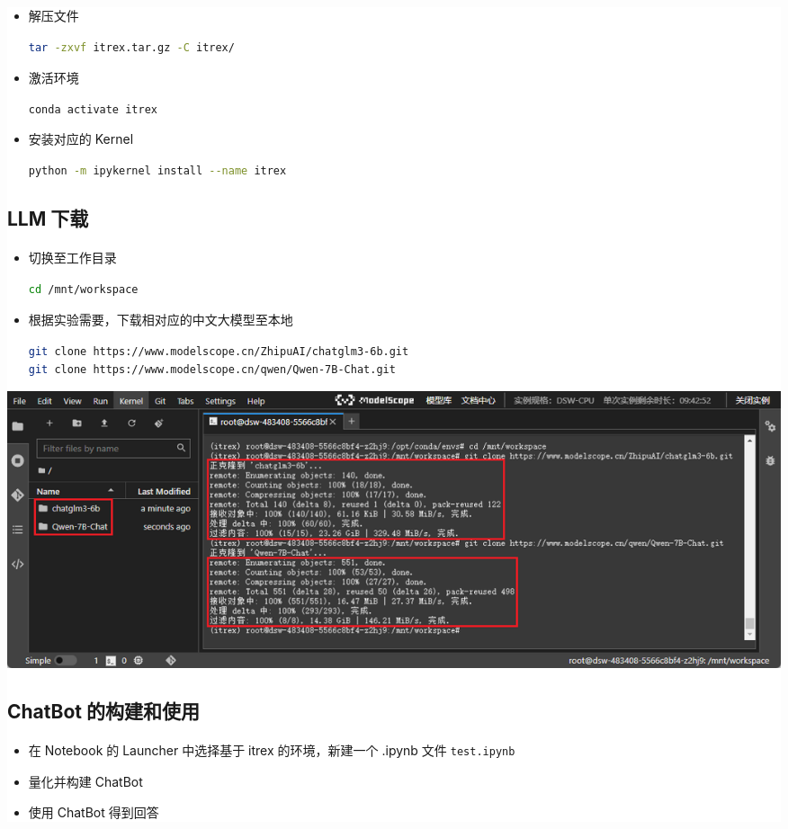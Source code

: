 * 解压文件

  ```bash
  tar -zxvf itrex.tar.gz -C itrex/
  ```

* 激活环境

  ```bash
  conda activate itrex
  ```

* 安装对应的 Kernel

  ```bash
  python -m ipykernel install --name itrex
  ```

## LLM 下载

* 切换至工作目录

  ```bash
  cd /mnt/workspace
  ```

* 根据实验需要，下载相对应的中文大模型至本地

  ```bash
  git clone https://www.modelscope.cn/ZhipuAI/chatglm3-6b.git
  git clone https://www.modelscope.cn/qwen/Qwen-7B-Chat.git
  ```

![](assets/2024-05-28_23-00-13.png)

## ChatBot 的构建和使用

* 在 Notebook 的 Launcher 中选择基于 itrex 的环境，新建一个 .ipynb 文件 `test.ipynb`

* 量化并构建 ChatBot

* 使用 ChatBot 得到回答
